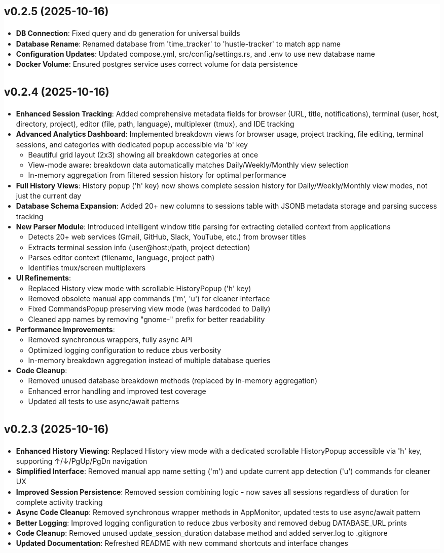 ## v0.2.5 (2025-10-16)

- **DB Connection**: Fixed query and db generation for universal builds
- **Database Rename**: Renamed database from 'time_tracker' to 'hustle-tracker' to match app name
- **Configuration Updates**: Updated compose.yml, src/config/settings.rs, and .env to use new database name
- **Docker Volume**: Ensured postgres service uses correct volume for data persistence

## v0.2.4 (2025-10-16)

- **Enhanced Session Tracking**: Added comprehensive metadata fields for browser (URL, title, notifications), terminal (user, host, directory, project), editor (file, path, language), multiplexer (tmux), and IDE tracking
- **Advanced Analytics Dashboard**: Implemented breakdown views for browser usage, project tracking, file editing, terminal sessions, and categories with dedicated popup accessible via 'b' key
  - Beautiful grid layout (2x3) showing all breakdown categories at once
  - View-mode aware: breakdown data automatically matches Daily/Weekly/Monthly view selection
  - In-memory aggregation from filtered session history for optimal performance
- **Full History Views**: History popup ('h' key) now shows complete session history for Daily/Weekly/Monthly view modes, not just the current day
- **Database Schema Expansion**: Added 20+ new columns to sessions table with JSONB metadata storage and parsing success tracking
- **New Parser Module**: Introduced intelligent window title parsing for extracting detailed context from applications
  - Detects 20+ web services (Gmail, GitHub, Slack, YouTube, etc.) from browser titles
  - Extracts terminal session info (user@host:/path, project detection)
  - Parses editor context (filename, language, project path)
  - Identifies tmux/screen multiplexers
- **UI Refinements**:
  - Replaced History view mode with scrollable HistoryPopup ('h' key)
  - Removed obsolete manual app commands ('m', 'u') for cleaner interface
  - Fixed CommandsPopup preserving view mode (was hardcoded to Daily)
  - Cleaned app names by removing "gnome-" prefix for better readability
- **Performance Improvements**:
  - Removed synchronous wrappers, fully async API
  - Optimized logging configuration to reduce zbus verbosity
  - In-memory breakdown aggregation instead of multiple database queries
- **Code Cleanup**:
  - Removed unused database breakdown methods (replaced by in-memory aggregation)
  - Enhanced error handling and improved test coverage
  - Updated all tests to use async/await patterns

## v0.2.3 (2025-10-16)

- **Enhanced History Viewing**: Replaced History view mode with a dedicated scrollable HistoryPopup accessible via 'h' key, supporting ↑/↓/PgUp/PgDn navigation
- **Simplified Interface**: Removed manual app name setting ('m') and update current app detection ('u') commands for cleaner UX
- **Improved Session Persistence**: Removed session combining logic - now saves all sessions regardless of duration for complete activity tracking
- **Async Code Cleanup**: Removed synchronous wrapper methods in AppMonitor, updated tests to use async/await pattern
- **Better Logging**: Improved logging configuration to reduce zbus verbosity and removed debug DATABASE_URL prints
- **Code Cleanup**: Removed unused update_session_duration database method and added server.log to .gitignore
- **Updated Documentation**: Refreshed README with new command shortcuts and interface changes
